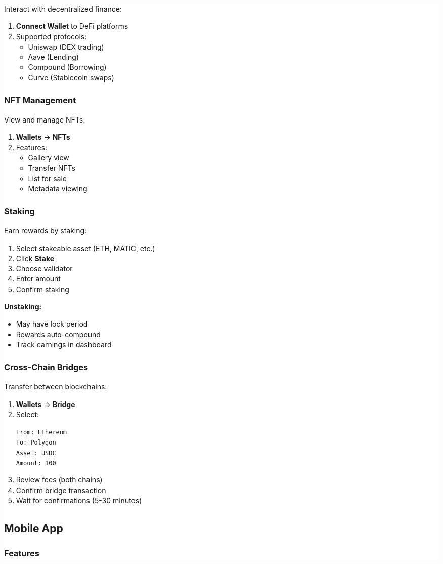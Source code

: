Interact with decentralized finance:

1. **Connect Wallet** to DeFi platforms
2. Supported protocols:
   - Uniswap (DEX trading)
   - Aave (Lending)
   - Compound (Borrowing)
   - Curve (Stablecoin swaps)

### NFT Management

View and manage NFTs:

1. **Wallets** → **NFTs**
2. Features:
   - Gallery view
   - Transfer NFTs
   - List for sale
   - Metadata viewing

### Staking

Earn rewards by staking:

1. Select stakeable asset (ETH, MATIC, etc.)
2. Click **Stake**
3. Choose validator
4. Enter amount
5. Confirm staking

**Unstaking:**
- May have lock period
- Rewards auto-compound
- Track earnings in dashboard

### Cross-Chain Bridges

Transfer between blockchains:

1. **Wallets** → **Bridge**
2. Select:
   ```
   From: Ethereum
   To: Polygon
   Asset: USDC
   Amount: 100
   ```
3. Review fees (both chains)
4. Confirm bridge transaction
5. Wait for confirmations (5-30 minutes)

## Mobile App

### Features

